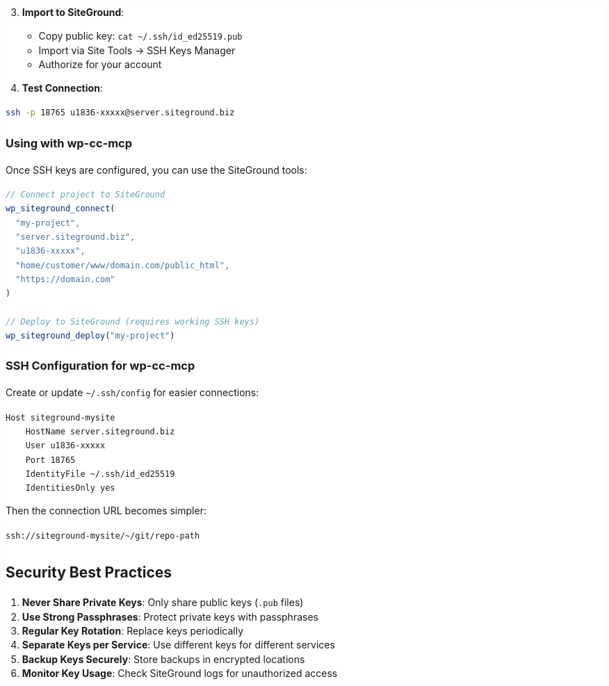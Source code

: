 3. **Import to SiteGround**:
   - Copy public key: `cat ~/.ssh/id_ed25519.pub`
   - Import via Site Tools → SSH Keys Manager
   - Authorize for your account

4. **Test Connection**:
```bash
ssh -p 18765 u1836-xxxxx@server.siteground.biz
```

### Using with wp-cc-mcp

Once SSH keys are configured, you can use the SiteGround tools:

```javascript
// Connect project to SiteGround
wp_siteground_connect(
  "my-project",
  "server.siteground.biz",
  "u1836-xxxxx",
  "home/customer/www/domain.com/public_html",
  "https://domain.com"
)

// Deploy to SiteGround (requires working SSH keys)
wp_siteground_deploy("my-project")
```

### SSH Configuration for wp-cc-mcp

Create or update `~/.ssh/config` for easier connections:

```
Host siteground-mysite
    HostName server.siteground.biz
    User u1836-xxxxx
    Port 18765
    IdentityFile ~/.ssh/id_ed25519
    IdentitiesOnly yes
```

Then the connection URL becomes simpler:
```
ssh://siteground-mysite/~/git/repo-path
```

## Security Best Practices

1. **Never Share Private Keys**: Only share public keys (`.pub` files)
2. **Use Strong Passphrases**: Protect private keys with passphrases
3. **Regular Key Rotation**: Replace keys periodically
4. **Separate Keys per Service**: Use different keys for different services
5. **Backup Keys Securely**: Store backups in encrypted locations
6. **Monitor Key Usage**: Check SiteGround logs for unauthorized access
